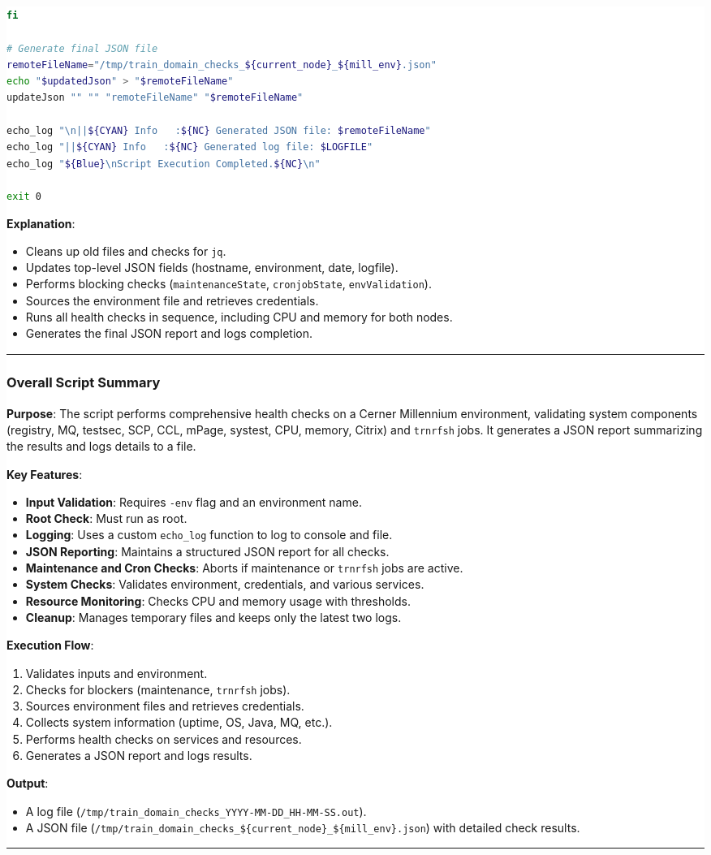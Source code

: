 ```bash
fi

# Generate final JSON file
remoteFileName="/tmp/train_domain_checks_${current_node}_${mill_env}.json"
echo "$updatedJson" > "$remoteFileName"
updateJson "" "" "remoteFileName" "$remoteFileName"

echo_log "\n||${CYAN} Info   :${NC} Generated JSON file: $remoteFileName"
echo_log "||${CYAN} Info   :${NC} Generated log file: $LOGFILE"
echo_log "${Blue}\nScript Execution Completed.${NC}\n"

exit 0
```

**Explanation**:
- Cleans up old files and checks for `jq`.
- Updates top-level JSON fields (hostname, environment, date, logfile).
- Performs blocking checks (`maintenanceState`, `cronjobState`, `envValidation`).
- Sources the environment file and retrieves credentials.
- Runs all health checks in sequence, including CPU and memory for both nodes.
- Generates the final JSON report and logs completion.

---

### **Overall Script Summary**

**Purpose**: The script performs comprehensive health checks on a Cerner Millennium environment, validating system components (registry, MQ, testsec, SCP, CCL, mPage, systest, CPU, memory, Citrix) and `trnrfsh` jobs. It generates a JSON report summarizing the results and logs details to a file.

**Key Features**:
- **Input Validation**: Requires `-env` flag and an environment name.
- **Root Check**: Must run as root.
- **Logging**: Uses a custom `echo_log` function to log to console and file.
- **JSON Reporting**: Maintains a structured JSON report for all checks.
- **Maintenance and Cron Checks**: Aborts if maintenance or `trnrfsh` jobs are active.
- **System Checks**: Validates environment, credentials, and various services.
- **Resource Monitoring**: Checks CPU and memory usage with thresholds.
- **Cleanup**: Manages temporary files and keeps only the latest two logs.

**Execution Flow**:
1. Validates inputs and environment.
2. Checks for blockers (maintenance, `trnrfsh` jobs).
3. Sources environment files and retrieves credentials.
4. Collects system information (uptime, OS, Java, MQ, etc.).
5. Performs health checks on services and resources.
6. Generates a JSON report and logs results.

**Output**:
- A log file (`/tmp/train_domain_checks_YYYY-MM-DD_HH-MM-SS.out`).
- A JSON file (`/tmp/train_domain_checks_${current_node}_${mill_env}.json`) with detailed check results.

---